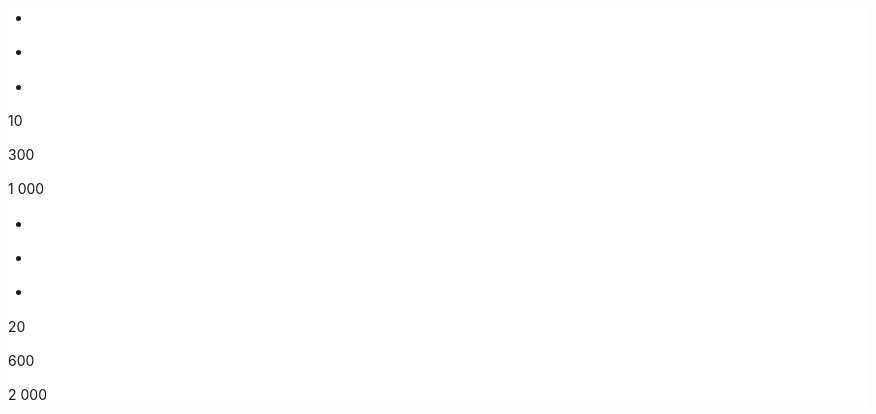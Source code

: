 -

</td>
      <td valign="top" width="53">

-

</td>
      <td width="53" valign="top">

-

</td>
    </tr>
    <tr>
      <td width="51" valign="top">

10

</td>
      <td valign="top" width="59">

300

</td>
      <td width="53" valign="top">

1 000

</td>
      <td valign="top" width="48">

-

</td>
      <td valign="top" width="53">

-

</td>
      <td width="53" valign="top">

-

</td>
      <td width="50" valign="top">

20

</td>
      <td width="61" valign="top">

600

</td>
      <td width="58" valign="top">

2 000

</td>
      <td valign="top" width="48">
